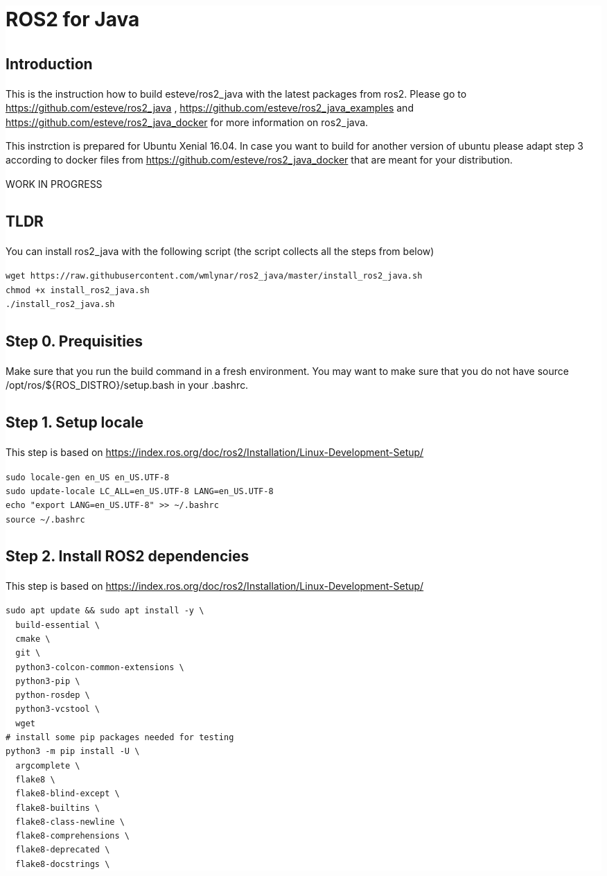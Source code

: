 ROS2 for Java
=============

Introduction
------------

This is the instruction how to build esteve/ros2_java with the latest packages from ros2. Please go to https://github.com/esteve/ros2_java , https://github.com/esteve/ros2_java_examples and https://github.com/esteve/ros2_java_docker for more information on ros2_java.

This instrction is prepared for Ubuntu Xenial 16.04. In case you want to build for another version of ubuntu please adapt step 3 according to docker files from https://github.com/esteve/ros2_java_docker that are meant for your distribution.

WORK IN PROGRESS

TLDR
----

You can install ros2_java with the following script (the script collects all the steps from below)

```
wget https://raw.githubusercontent.com/wmlynar/ros2_java/master/install_ros2_java.sh
chmod +x install_ros2_java.sh
./install_ros2_java.sh
```

Step 0. Prequisities
--------------------

Make sure that you run the build command in a fresh environment. You may want to make sure that you do not have source /opt/ros/${ROS_DISTRO}/setup.bash in your .bashrc.

Step 1. Setup locale
--------------------------------

This step is based on https://index.ros.org/doc/ros2/Installation/Linux-Development-Setup/

```
sudo locale-gen en_US en_US.UTF-8
sudo update-locale LC_ALL=en_US.UTF-8 LANG=en_US.UTF-8
echo "export LANG=en_US.UTF-8" >> ~/.bashrc
source ~/.bashrc
```

Step 2. Install ROS2 dependencies
--------------------------------

This step is based on https://index.ros.org/doc/ros2/Installation/Linux-Development-Setup/

```
sudo apt update && sudo apt install -y \
  build-essential \
  cmake \
  git \
  python3-colcon-common-extensions \
  python3-pip \
  python-rosdep \
  python3-vcstool \
  wget
# install some pip packages needed for testing
python3 -m pip install -U \
  argcomplete \
  flake8 \
  flake8-blind-except \
  flake8-builtins \
  flake8-class-newline \
  flake8-comprehensions \
  flake8-deprecated \
  flake8-docstrings \
```